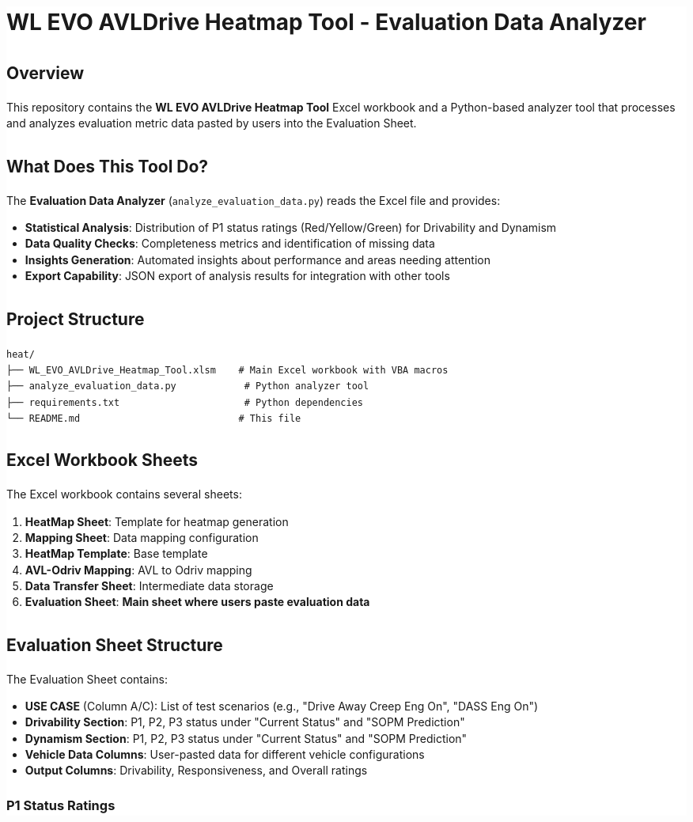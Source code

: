 # WL EVO AVLDrive Heatmap Tool - Evaluation Data Analyzer

## Overview

This repository contains the **WL EVO AVLDrive Heatmap Tool** Excel workbook and a Python-based analyzer tool that processes and analyzes evaluation metric data pasted by users into the Evaluation Sheet.

## What Does This Tool Do?

The **Evaluation Data Analyzer** (`analyze_evaluation_data.py`) reads the Excel file and provides:

- **Statistical Analysis**: Distribution of P1 status ratings (Red/Yellow/Green) for Drivability and Dynamism
- **Data Quality Checks**: Completeness metrics and identification of missing data
- **Insights Generation**: Automated insights about performance and areas needing attention
- **Export Capability**: JSON export of analysis results for integration with other tools

## Project Structure

```
heat/
├── WL_EVO_AVLDrive_Heatmap_Tool.xlsm    # Main Excel workbook with VBA macros
├── analyze_evaluation_data.py            # Python analyzer tool
├── requirements.txt                      # Python dependencies
└── README.md                            # This file
```

## Excel Workbook Sheets

The Excel workbook contains several sheets:

1. **HeatMap Sheet**: Template for heatmap generation
2. **Mapping Sheet**: Data mapping configuration
3. **HeatMap Template**: Base template
4. **AVL-Odriv Mapping**: AVL to Odriv mapping
5. **Data Transfer Sheet**: Intermediate data storage
6. **Evaluation Sheet**: **Main sheet where users paste evaluation data**

## Evaluation Sheet Structure

The Evaluation Sheet contains:

- **USE CASE** (Column A/C): List of test scenarios (e.g., "Drive Away Creep Eng On", "DASS Eng On")
- **Drivability Section**: P1, P2, P3 status under "Current Status" and "SOPM Prediction"
- **Dynamism Section**: P1, P2, P3 status under "Current Status" and "SOPM Prediction"
- **Vehicle Data Columns**: User-pasted data for different vehicle configurations
- **Output Columns**: Drivability, Responsiveness, and Overall ratings

### P1 Status Ratings
